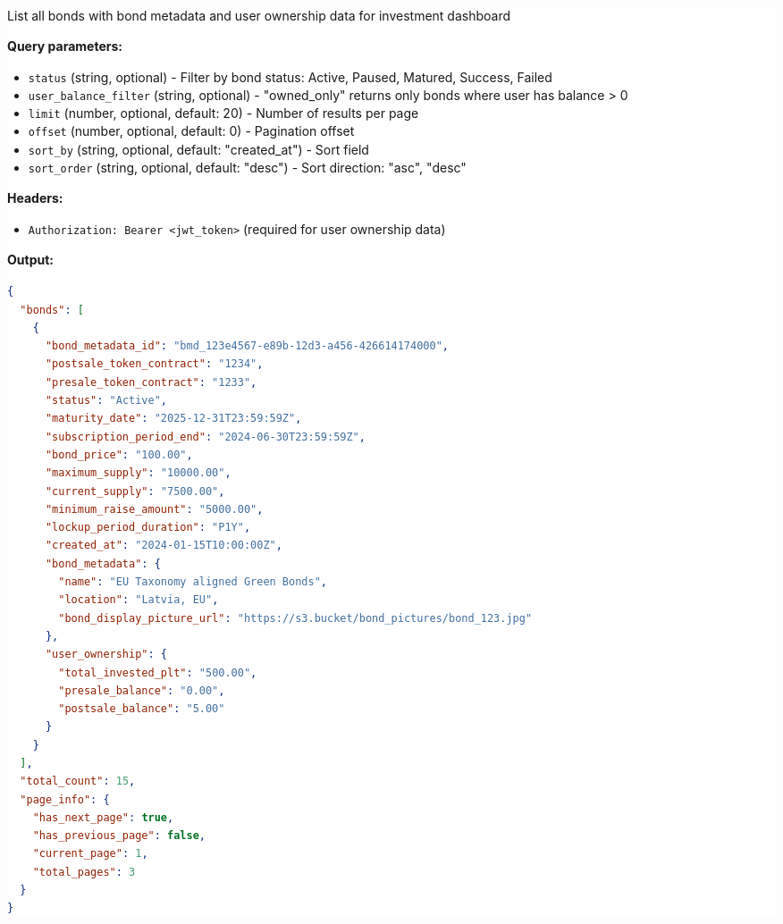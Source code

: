 List all bonds with bond metadata and user ownership data for investment dashboard

**Query parameters:**

- `status` (string, optional) - Filter by bond status: Active, Paused, Matured, Success, Failed
- `user_balance_filter` (string, optional) - "owned_only" returns only bonds where user has balance > 0
- `limit` (number, optional, default: 20) - Number of results per page
- `offset` (number, optional, default: 0) - Pagination offset
- `sort_by` (string, optional, default: "created_at") - Sort field
- `sort_order` (string, optional, default: "desc") - Sort direction: "asc", "desc"

**Headers:**

- `Authorization: Bearer <jwt_token>` (required for user ownership data)

**Output:**

```json
{
  "bonds": [
    {
      "bond_metadata_id": "bmd_123e4567-e89b-12d3-a456-426614174000",
      "postsale_token_contract": "1234",
      "presale_token_contract": "1233",
      "status": "Active",
      "maturity_date": "2025-12-31T23:59:59Z",
      "subscription_period_end": "2024-06-30T23:59:59Z",
      "bond_price": "100.00",
      "maximum_supply": "10000.00",
      "current_supply": "7500.00",
      "minimum_raise_amount": "5000.00",
      "lockup_period_duration": "P1Y",
      "created_at": "2024-01-15T10:00:00Z",
      "bond_metadata": {
        "name": "EU Taxonomy aligned Green Bonds",
        "location": "Latvia, EU",
        "bond_display_picture_url": "https://s3.bucket/bond_pictures/bond_123.jpg"
      },
      "user_ownership": {
        "total_invested_plt": "500.00",
        "presale_balance": "0.00",
        "postsale_balance": "5.00"
      }
    }
  ],
  "total_count": 15,
  "page_info": {
    "has_next_page": true,
    "has_previous_page": false,
    "current_page": 1,
    "total_pages": 3
  }
}
```
